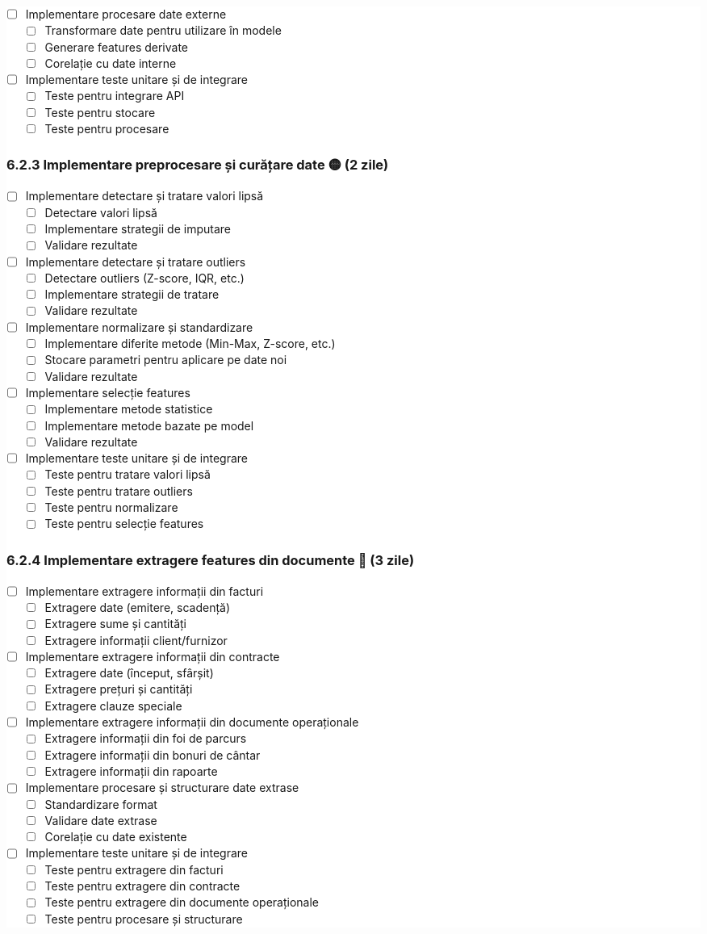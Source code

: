 - [ ] Implementare procesare date externe
  - [ ] Transformare date pentru utilizare în modele
  - [ ] Generare features derivate
  - [ ] Corelație cu date interne
- [ ] Implementare teste unitare și de integrare
  - [ ] Teste pentru integrare API
  - [ ] Teste pentru stocare
  - [ ] Teste pentru procesare

### 6.2.3 Implementare preprocesare și curățare date 🟡 (2 zile)

- [ ] Implementare detectare și tratare valori lipsă
  - [ ] Detectare valori lipsă
  - [ ] Implementare strategii de imputare
  - [ ] Validare rezultate
- [ ] Implementare detectare și tratare outliers
  - [ ] Detectare outliers (Z-score, IQR, etc.)
  - [ ] Implementare strategii de tratare
  - [ ] Validare rezultate
- [ ] Implementare normalizare și standardizare
  - [ ] Implementare diferite metode (Min-Max, Z-score, etc.)
  - [ ] Stocare parametri pentru aplicare pe date noi
  - [ ] Validare rezultate
- [ ] Implementare selecție features
  - [ ] Implementare metode statistice
  - [ ] Implementare metode bazate pe model
  - [ ] Validare rezultate
- [ ] Implementare teste unitare și de integrare
  - [ ] Teste pentru tratare valori lipsă
  - [ ] Teste pentru tratare outliers
  - [ ] Teste pentru normalizare
  - [ ] Teste pentru selecție features

### 6.2.4 Implementare extragere features din documente 🔴 (3 zile)

- [ ] Implementare extragere informații din facturi
  - [ ] Extragere date (emitere, scadență)
  - [ ] Extragere sume și cantități
  - [ ] Extragere informații client/furnizor
- [ ] Implementare extragere informații din contracte
  - [ ] Extragere date (început, sfârșit)
  - [ ] Extragere prețuri și cantități
  - [ ] Extragere clauze speciale
- [ ] Implementare extragere informații din documente operaționale
  - [ ] Extragere informații din foi de parcurs
  - [ ] Extragere informații din bonuri de cântar
  - [ ] Extragere informații din rapoarte
- [ ] Implementare procesare și structurare date extrase
  - [ ] Standardizare format
  - [ ] Validare date extrase
  - [ ] Corelație cu date existente
- [ ] Implementare teste unitare și de integrare
  - [ ] Teste pentru extragere din facturi
  - [ ] Teste pentru extragere din contracte
  - [ ] Teste pentru extragere din documente operaționale
  - [ ] Teste pentru procesare și structurare
